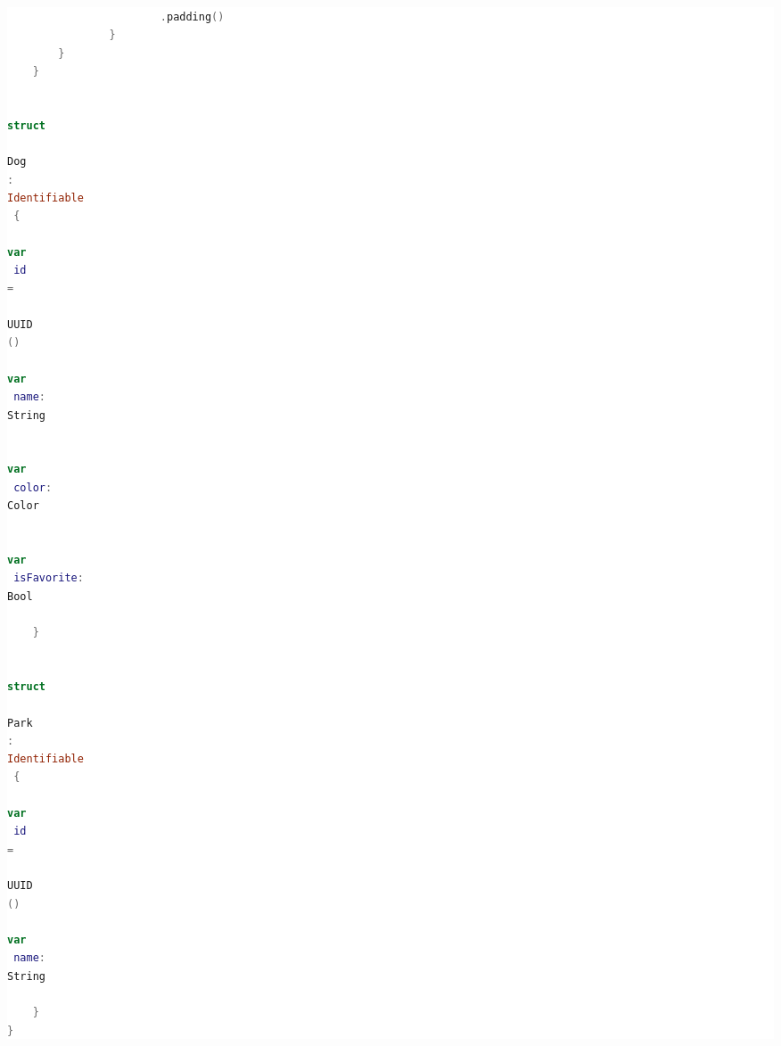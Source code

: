 ```swift
                        .padding()
                }
        }
    }

    
struct
 
Dog
: 
Identifiable
 {
        
var
 id 
=
 
UUID
()
        
var
 name: 
String

        
var
 color: 
Color

        
var
 isFavorite: 
Bool

    }

    
struct
 
Park
: 
Identifiable
 {
        
var
 id 
=
 
UUID
()
        
var
 name: 
String

    }
}
```
